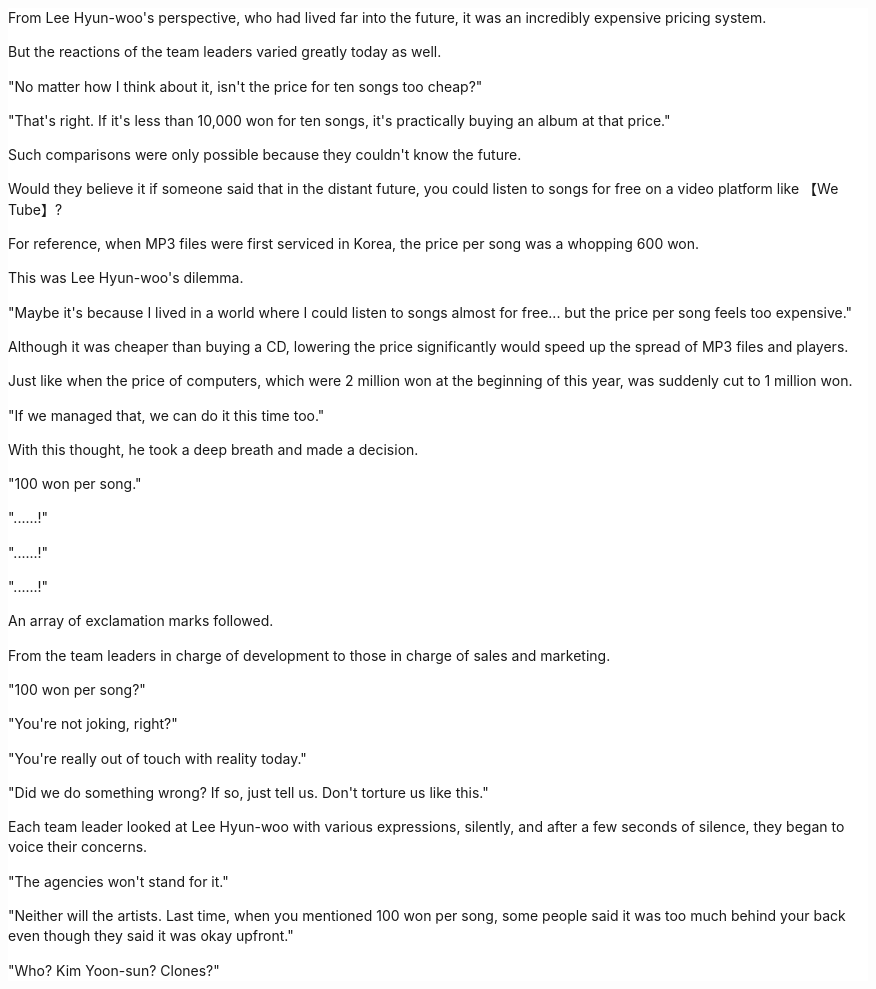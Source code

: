 From Lee Hyun-woo's perspective, who had lived far into the future, it was an incredibly expensive pricing system.

But the reactions of the team leaders varied greatly today as well.

"No matter how I think about it, isn't the price for ten songs too cheap?"

"That's right. If it's less than 10,000 won for ten songs, it's practically buying an album at that price."

Such comparisons were only possible because they couldn't know the future.

Would they believe it if someone said that in the distant future, you could listen to songs for free on a video platform like 【We Tube】?

For reference, when MP3 files were first serviced in Korea, the price per song was a whopping 600 won.

This was Lee Hyun-woo's dilemma.

"Maybe it's because I lived in a world where I could listen to songs almost for free... but the price per song feels too expensive."

Although it was cheaper than buying a CD, lowering the price significantly would speed up the spread of MP3 files and players.

Just like when the price of computers, which were 2 million won at the beginning of this year, was suddenly cut to 1 million won.

"If we managed that, we can do it this time too."

With this thought, he took a deep breath and made a decision.

"100 won per song."

"......!"

"......!"

"......!"

An array of exclamation marks followed.

From the team leaders in charge of development to those in charge of sales and marketing.

"100 won per song?"

"You're not joking, right?"

"You're really out of touch with reality today."

"Did we do something wrong? If so, just tell us. Don't torture us like this."

Each team leader looked at Lee Hyun-woo with various expressions, silently, and after a few seconds of silence, they began to voice their concerns.

"The agencies won't stand for it."

"Neither will the artists. Last time, when you mentioned 100 won per song, some people said it was too much behind your back even though they said it was okay upfront."

"Who? Kim Yoon-sun? Clones?"
